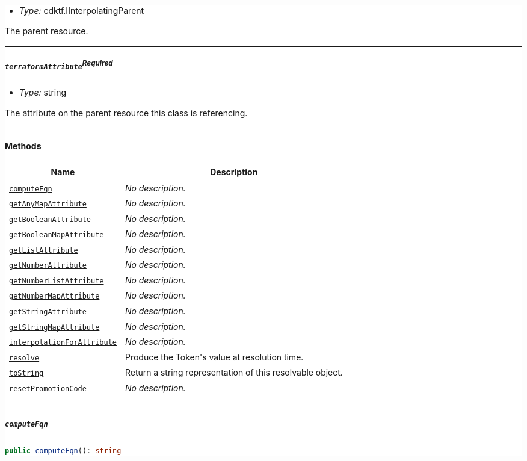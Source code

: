 - *Type:* cdktf.IInterpolatingParent

The parent resource.

---

##### `terraformAttribute`<sup>Required</sup> <a name="terraformAttribute" id="@cdktf/provider-azurerm.logAnalyticsSolution.LogAnalyticsSolutionPlanOutputReference.Initializer.parameter.terraformAttribute"></a>

- *Type:* string

The attribute on the parent resource this class is referencing.

---

#### Methods <a name="Methods" id="Methods"></a>

| **Name** | **Description** |
| --- | --- |
| <code><a href="#@cdktf/provider-azurerm.logAnalyticsSolution.LogAnalyticsSolutionPlanOutputReference.computeFqn">computeFqn</a></code> | *No description.* |
| <code><a href="#@cdktf/provider-azurerm.logAnalyticsSolution.LogAnalyticsSolutionPlanOutputReference.getAnyMapAttribute">getAnyMapAttribute</a></code> | *No description.* |
| <code><a href="#@cdktf/provider-azurerm.logAnalyticsSolution.LogAnalyticsSolutionPlanOutputReference.getBooleanAttribute">getBooleanAttribute</a></code> | *No description.* |
| <code><a href="#@cdktf/provider-azurerm.logAnalyticsSolution.LogAnalyticsSolutionPlanOutputReference.getBooleanMapAttribute">getBooleanMapAttribute</a></code> | *No description.* |
| <code><a href="#@cdktf/provider-azurerm.logAnalyticsSolution.LogAnalyticsSolutionPlanOutputReference.getListAttribute">getListAttribute</a></code> | *No description.* |
| <code><a href="#@cdktf/provider-azurerm.logAnalyticsSolution.LogAnalyticsSolutionPlanOutputReference.getNumberAttribute">getNumberAttribute</a></code> | *No description.* |
| <code><a href="#@cdktf/provider-azurerm.logAnalyticsSolution.LogAnalyticsSolutionPlanOutputReference.getNumberListAttribute">getNumberListAttribute</a></code> | *No description.* |
| <code><a href="#@cdktf/provider-azurerm.logAnalyticsSolution.LogAnalyticsSolutionPlanOutputReference.getNumberMapAttribute">getNumberMapAttribute</a></code> | *No description.* |
| <code><a href="#@cdktf/provider-azurerm.logAnalyticsSolution.LogAnalyticsSolutionPlanOutputReference.getStringAttribute">getStringAttribute</a></code> | *No description.* |
| <code><a href="#@cdktf/provider-azurerm.logAnalyticsSolution.LogAnalyticsSolutionPlanOutputReference.getStringMapAttribute">getStringMapAttribute</a></code> | *No description.* |
| <code><a href="#@cdktf/provider-azurerm.logAnalyticsSolution.LogAnalyticsSolutionPlanOutputReference.interpolationForAttribute">interpolationForAttribute</a></code> | *No description.* |
| <code><a href="#@cdktf/provider-azurerm.logAnalyticsSolution.LogAnalyticsSolutionPlanOutputReference.resolve">resolve</a></code> | Produce the Token's value at resolution time. |
| <code><a href="#@cdktf/provider-azurerm.logAnalyticsSolution.LogAnalyticsSolutionPlanOutputReference.toString">toString</a></code> | Return a string representation of this resolvable object. |
| <code><a href="#@cdktf/provider-azurerm.logAnalyticsSolution.LogAnalyticsSolutionPlanOutputReference.resetPromotionCode">resetPromotionCode</a></code> | *No description.* |

---

##### `computeFqn` <a name="computeFqn" id="@cdktf/provider-azurerm.logAnalyticsSolution.LogAnalyticsSolutionPlanOutputReference.computeFqn"></a>

```typescript
public computeFqn(): string
```

